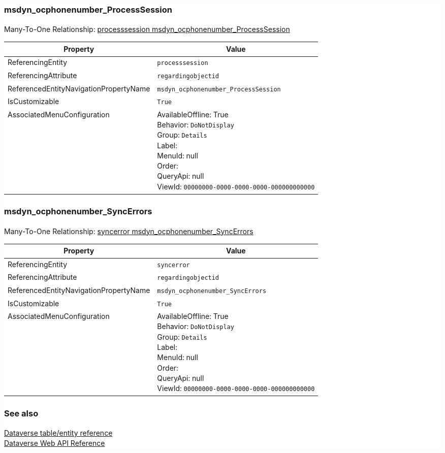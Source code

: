 ### <a name="BKMK_msdyn_ocphonenumber_ProcessSession"></a> msdyn_ocphonenumber_ProcessSession

Many-To-One Relationship: [processsession msdyn_ocphonenumber_ProcessSession](processsession.md#BKMK_msdyn_ocphonenumber_ProcessSession)

|Property|Value|
|---|---|
|ReferencingEntity|`processsession`|
|ReferencingAttribute|`regardingobjectid`|
|ReferencedEntityNavigationPropertyName|`msdyn_ocphonenumber_ProcessSession`|
|IsCustomizable|`True`|
|AssociatedMenuConfiguration|AvailableOffline: True<br />Behavior: `DoNotDisplay`<br />Group: `Details`<br />Label: <br />MenuId: null<br />Order: <br />QueryApi: null<br />ViewId: `00000000-0000-0000-0000-000000000000`|

### <a name="BKMK_msdyn_ocphonenumber_SyncErrors"></a> msdyn_ocphonenumber_SyncErrors

Many-To-One Relationship: [syncerror msdyn_ocphonenumber_SyncErrors](syncerror.md#BKMK_msdyn_ocphonenumber_SyncErrors)

|Property|Value|
|---|---|
|ReferencingEntity|`syncerror`|
|ReferencingAttribute|`regardingobjectid`|
|ReferencedEntityNavigationPropertyName|`msdyn_ocphonenumber_SyncErrors`|
|IsCustomizable|`True`|
|AssociatedMenuConfiguration|AvailableOffline: True<br />Behavior: `DoNotDisplay`<br />Group: `Details`<br />Label: <br />MenuId: null<br />Order: <br />QueryApi: null<br />ViewId: `00000000-0000-0000-0000-000000000000`|



### See also

[Dataverse table/entity reference](../about-entity-reference.md)  
[Dataverse Web API Reference](/power-apps/developer/data-platform/webapi/reference/about)   

